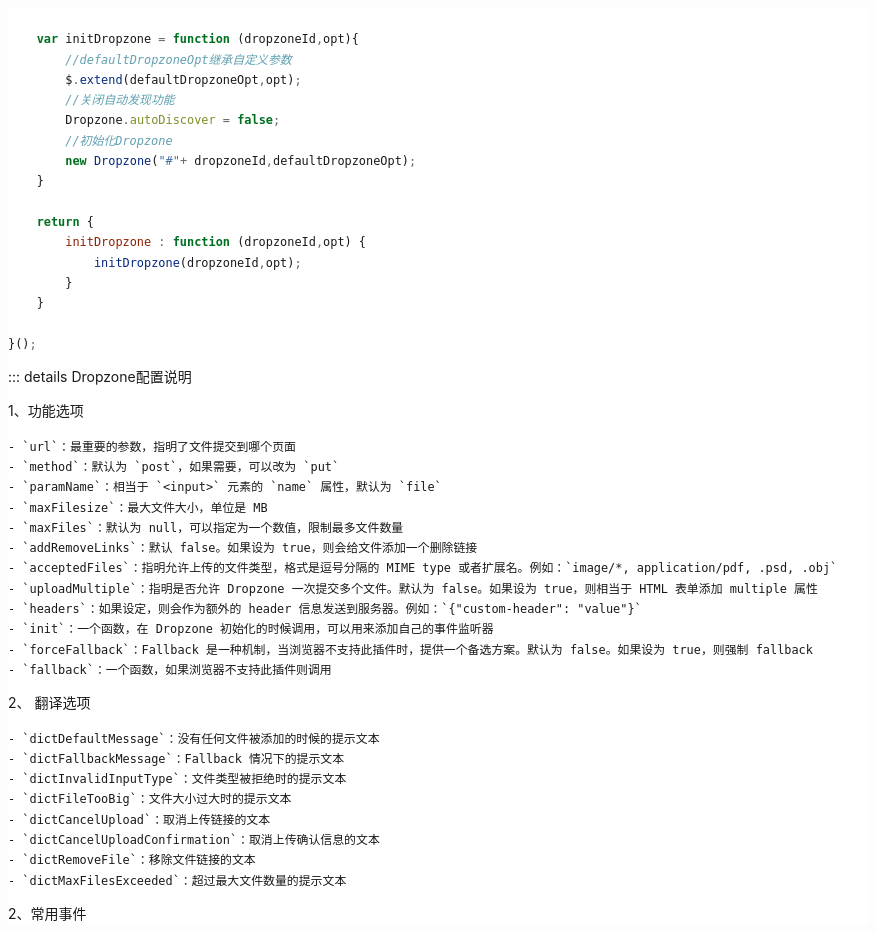 ```js

    var initDropzone = function (dropzoneId,opt){
        //defaultDropzoneOpt继承自定义参数
        $.extend(defaultDropzoneOpt,opt);
        //关闭自动发现功能
        Dropzone.autoDiscover = false;
        //初始化Dropzone
        new Dropzone("#"+ dropzoneId,defaultDropzoneOpt);
    }

    return {
        initDropzone : function (dropzoneId,opt) {
            initDropzone(dropzoneId,opt);
        }
    }

}();
```

::: details Dropzone配置说明

1、功能选项

```
- `url`：最重要的参数，指明了文件提交到哪个页面
- `method`：默认为 `post`，如果需要，可以改为 `put`
- `paramName`：相当于 `<input>` 元素的 `name` 属性，默认为 `file`
- `maxFilesize`：最大文件大小，单位是 MB
- `maxFiles`：默认为 null，可以指定为一个数值，限制最多文件数量
- `addRemoveLinks`：默认 false。如果设为 true，则会给文件添加一个删除链接
- `acceptedFiles`：指明允许上传的文件类型，格式是逗号分隔的 MIME type 或者扩展名。例如：`image/*, application/pdf, .psd, .obj`
- `uploadMultiple`：指明是否允许 Dropzone 一次提交多个文件。默认为 false。如果设为 true，则相当于 HTML 表单添加 multiple 属性
- `headers`：如果设定，则会作为额外的 header 信息发送到服务器。例如：`{"custom-header": "value"}`
- `init`：一个函数，在 Dropzone 初始化的时候调用，可以用来添加自己的事件监听器
- `forceFallback`：Fallback 是一种机制，当浏览器不支持此插件时，提供一个备选方案。默认为 false。如果设为 true，则强制 fallback
- `fallback`：一个函数，如果浏览器不支持此插件则调用
```



2、 翻译选项

```
- `dictDefaultMessage`：没有任何文件被添加的时候的提示文本
- `dictFallbackMessage`：Fallback 情况下的提示文本
- `dictInvalidInputType`：文件类型被拒绝时的提示文本
- `dictFileTooBig`：文件大小过大时的提示文本
- `dictCancelUpload`：取消上传链接的文本
- `dictCancelUploadConfirmation`：取消上传确认信息的文本
- `dictRemoveFile`：移除文件链接的文本
- `dictMaxFilesExceeded`：超过最大文件数量的提示文本
```



2、常用事件
